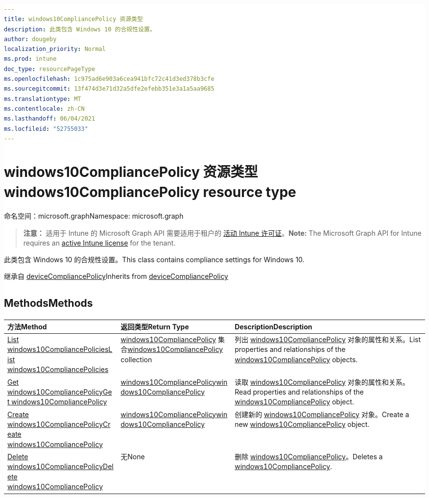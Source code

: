 ```yaml
---
title: windows10CompliancePolicy 资源类型
description: 此类包含 Windows 10 的合规性设置。
author: dougeby
localization_priority: Normal
ms.prod: intune
doc_type: resourcePageType
ms.openlocfilehash: 1c975ad6e903a6cea941bfc72c41d3ed378b3cfe
ms.sourcegitcommit: 13f474d3e71d32a5dfe2efebb351e3a1a5aa9685
ms.translationtype: MT
ms.contentlocale: zh-CN
ms.lasthandoff: 06/04/2021
ms.locfileid: "52755033"
---
```

# <a name="windows10compliancepolicy-resource-type"></a><span data-ttu-id="195a5-103">windows10CompliancePolicy 资源类型</span><span class="sxs-lookup"><span data-stu-id="195a5-103">windows10CompliancePolicy resource type</span></span>

<span data-ttu-id="195a5-104">命名空间：microsoft.graph</span><span class="sxs-lookup"><span data-stu-id="195a5-104">Namespace: microsoft.graph</span></span>

> <span data-ttu-id="195a5-105">**注意：** 适用于 Intune 的 Microsoft Graph API 需要适用于租户的 [活动 Intune 许可证](https://go.microsoft.com/fwlink/?linkid=839381)。</span><span class="sxs-lookup"><span data-stu-id="195a5-105">**Note:** The Microsoft Graph API for Intune requires an [active Intune license](https://go.microsoft.com/fwlink/?linkid=839381) for the tenant.</span></span>

<span data-ttu-id="195a5-106">此类包含 Windows 10 的合规性设置。</span><span class="sxs-lookup"><span data-stu-id="195a5-106">This class contains compliance settings for Windows 10.</span></span>


<span data-ttu-id="195a5-107">继承自 [deviceCompliancePolicy](../resources/intune-deviceconfig-devicecompliancepolicy.md)</span><span class="sxs-lookup"><span data-stu-id="195a5-107">Inherits from [deviceCompliancePolicy](../resources/intune-deviceconfig-devicecompliancepolicy.md)</span></span>

## <a name="methods"></a><span data-ttu-id="195a5-108">Methods</span><span class="sxs-lookup"><span data-stu-id="195a5-108">Methods</span></span>
|<span data-ttu-id="195a5-109">方法</span><span class="sxs-lookup"><span data-stu-id="195a5-109">Method</span></span>|<span data-ttu-id="195a5-110">返回类型</span><span class="sxs-lookup"><span data-stu-id="195a5-110">Return Type</span></span>|<span data-ttu-id="195a5-111">Description</span><span class="sxs-lookup"><span data-stu-id="195a5-111">Description</span></span>|
|:---|:---|:---|
|[<span data-ttu-id="195a5-112">List windows10CompliancePolicies</span><span class="sxs-lookup"><span data-stu-id="195a5-112">List windows10CompliancePolicies</span></span>](../api/intune-deviceconfig-windows10compliancepolicy-list.md)|<span data-ttu-id="195a5-113">[windows10CompliancePolicy](../resources/intune-deviceconfig-windows10compliancepolicy.md) 集合</span><span class="sxs-lookup"><span data-stu-id="195a5-113">[windows10CompliancePolicy](../resources/intune-deviceconfig-windows10compliancepolicy.md) collection</span></span>|<span data-ttu-id="195a5-114">列出 [windows10CompliancePolicy](../resources/intune-deviceconfig-windows10compliancepolicy.md) 对象的属性和关系。</span><span class="sxs-lookup"><span data-stu-id="195a5-114">List properties and relationships of the [windows10CompliancePolicy](../resources/intune-deviceconfig-windows10compliancepolicy.md) objects.</span></span>|
|[<span data-ttu-id="195a5-115">Get windows10CompliancePolicy</span><span class="sxs-lookup"><span data-stu-id="195a5-115">Get windows10CompliancePolicy</span></span>](../api/intune-deviceconfig-windows10compliancepolicy-get.md)|[<span data-ttu-id="195a5-116">windows10CompliancePolicy</span><span class="sxs-lookup"><span data-stu-id="195a5-116">windows10CompliancePolicy</span></span>](../resources/intune-deviceconfig-windows10compliancepolicy.md)|<span data-ttu-id="195a5-117">读取 [windows10CompliancePolicy](../resources/intune-deviceconfig-windows10compliancepolicy.md) 对象的属性和关系。</span><span class="sxs-lookup"><span data-stu-id="195a5-117">Read properties and relationships of the [windows10CompliancePolicy](../resources/intune-deviceconfig-windows10compliancepolicy.md) object.</span></span>|
|[<span data-ttu-id="195a5-118">Create windows10CompliancePolicy</span><span class="sxs-lookup"><span data-stu-id="195a5-118">Create windows10CompliancePolicy</span></span>](../api/intune-deviceconfig-windows10compliancepolicy-create.md)|[<span data-ttu-id="195a5-119">windows10CompliancePolicy</span><span class="sxs-lookup"><span data-stu-id="195a5-119">windows10CompliancePolicy</span></span>](../resources/intune-deviceconfig-windows10compliancepolicy.md)|<span data-ttu-id="195a5-120">创建新的 [windows10CompliancePolicy](../resources/intune-deviceconfig-windows10compliancepolicy.md) 对象。</span><span class="sxs-lookup"><span data-stu-id="195a5-120">Create a new [windows10CompliancePolicy](../resources/intune-deviceconfig-windows10compliancepolicy.md) object.</span></span>|
|[<span data-ttu-id="195a5-121">Delete windows10CompliancePolicy</span><span class="sxs-lookup"><span data-stu-id="195a5-121">Delete windows10CompliancePolicy</span></span>](../api/intune-deviceconfig-windows10compliancepolicy-delete.md)|<span data-ttu-id="195a5-122">无</span><span class="sxs-lookup"><span data-stu-id="195a5-122">None</span></span>|<span data-ttu-id="195a5-123">删除 [windows10CompliancePolicy](../resources/intune-deviceconfig-windows10compliancepolicy.md)。</span><span class="sxs-lookup"><span data-stu-id="195a5-123">Deletes a [windows10CompliancePolicy](../resources/intune-deviceconfig-windows10compliancepolicy.md).</span></span>|